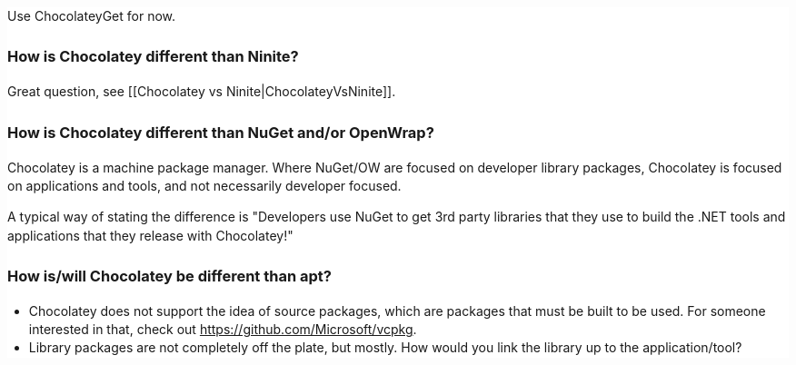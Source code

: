 Use ChocolateyGet for now.

<a id="markdown-how-is-chocolatey-different-than-ninite" name="how-is-chocolatey-different-than-ninite"></a>
### How is Chocolatey different than Ninite?
Great question, see [[Chocolatey vs Ninite|ChocolateyVsNinite]].

<a id="markdown-how-is-chocolatey-different-than-nuget-andor-openwrap" name="how-is-chocolatey-different-than-nuget-andor-openwrap"></a>
### How is Chocolatey different than NuGet and/or OpenWrap?
Chocolatey is a machine package manager. Where NuGet/OW are focused on developer library packages, Chocolatey is focused on applications and tools, and not necessarily developer focused.

A typical way of stating the difference is "Developers use NuGet to get 3rd party libraries that they use to build the .NET tools and applications that they release with Chocolatey!"

<a id="markdown-how-iswill-chocolatey-be-different-than-apt" name="how-iswill-chocolatey-be-different-than-apt"></a>
### How is/will Chocolatey be different than apt?

 * Chocolatey does not support the idea of source packages, which are packages that must be built to be used. For someone interested in that, check out https://github.com/Microsoft/vcpkg.
 * Library packages are not completely off the plate, but mostly. How would you link the library up to the application/tool?
